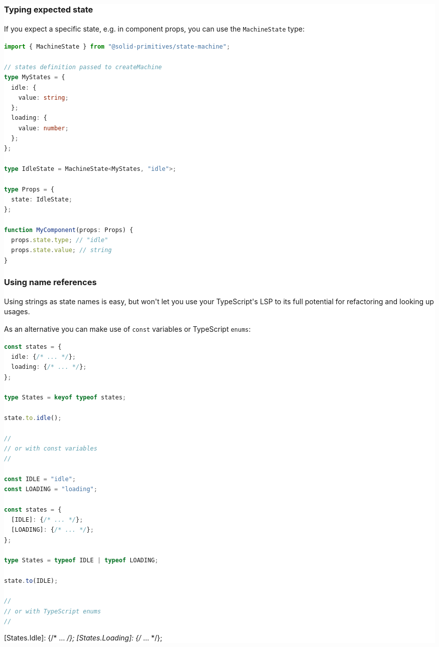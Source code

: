 ### Typing expected state

If you expect a specific state, e.g. in component props, you can use the `MachineState` type:

```ts
import { MachineState } from "@solid-primitives/state-machine";

// states definition passed to createMachine
type MyStates = {
  idle: {
    value: string;
  };
  loading: {
    value: number;
  };
};

type IdleState = MachineState<MyStates, "idle">;

type Props = {
  state: IdleState;
};

function MyComponent(props: Props) {
  props.state.type; // "idle"
  props.state.value; // string
}
```

### Using name references

Using strings as state names is easy, but won't let you use your TypeScript's LSP to its full potential for refactoring and looking up usages.

As an alternative you can make use of `const` variables or TypeScript `enums`:

```ts
const states = {
  idle: {/* ... */};
  loading: {/* ... */};
};

type States = keyof typeof states;

state.to.idle();

//
// or with const variables
//

const IDLE = "idle";
const LOADING = "loading";

const states = {
  [IDLE]: {/* ... */};
  [LOADING]: {/* ... */};
};

type States = typeof IDLE | typeof LOADING;

state.to(IDLE);

//
// or with TypeScript enums
//
```

  [States.Idle]: {/* ... */};
  [States.Loading]: {/* ... */};